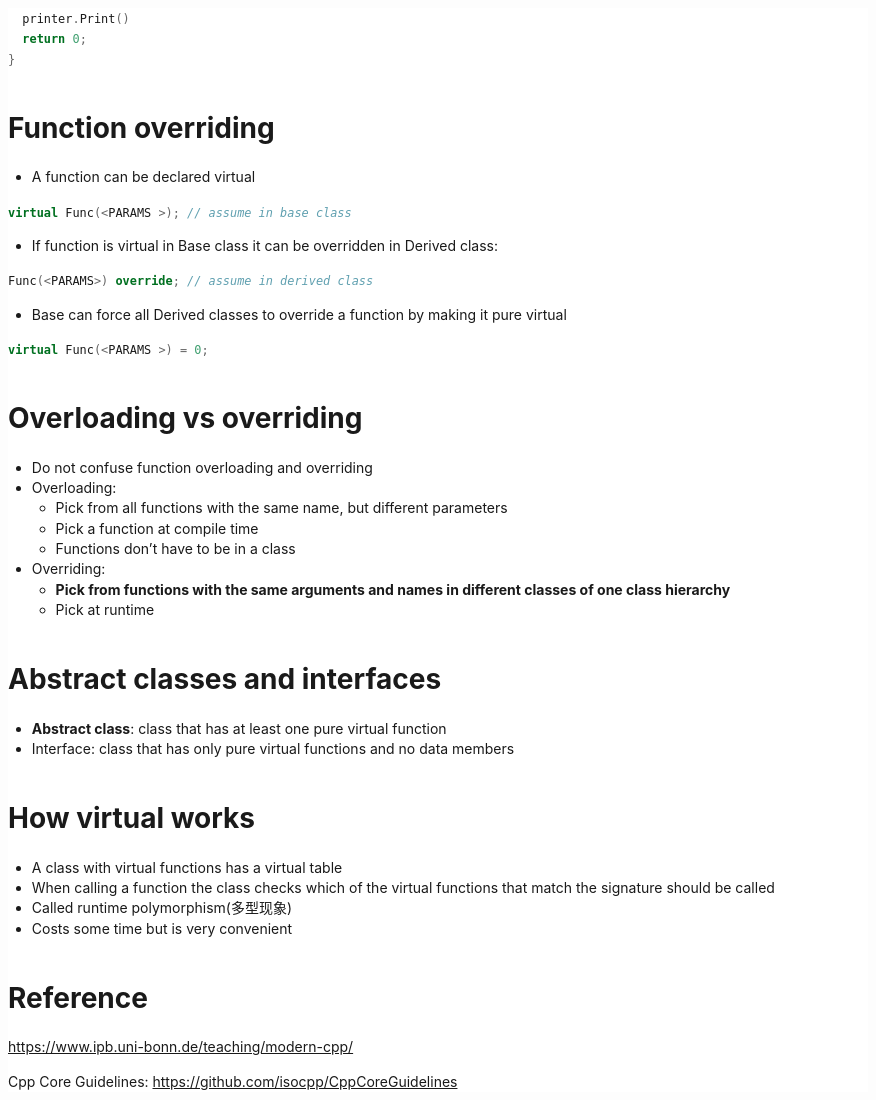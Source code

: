 ```c++
  printer.Print()
  return 0;
}
```

# Function overriding
- A function can be declared virtual
```c++
virtual Func(<PARAMS >); // assume in base class
```
- If function is virtual in Base class it can be overridden in Derived class:
```c++
Func(<PARAMS>) override; // assume in derived class
```
- Base can force all Derived classes to override a function by making it pure virtual
```c++
virtual Func(<PARAMS >) = 0;
```

# Overloading vs overriding
- Do not confuse function overloading and overriding
- Overloading:
  - Pick from all functions with the same name, but different parameters
  - Pick a function at compile time
  - Functions don’t have to be in a class
- Overriding:
  - **Pick from functions with the same arguments and names in different classes of one class hierarchy**
  - Pick at runtime

# Abstract classes and interfaces
- **Abstract class**: class that has at least one pure virtual function
- Interface: class that has only pure virtual functions and no data members

# How virtual works
- A class with virtual functions has a virtual table
- When calling a function the class checks which of the virtual functions that match the signature should be called
- Called runtime polymorphism(多型现象)
- Costs some time but is very convenient

# Reference
https://www.ipb.uni-bonn.de/teaching/modern-cpp/

Cpp Core Guidelines:
https://github.com/isocpp/CppCoreGuidelines

